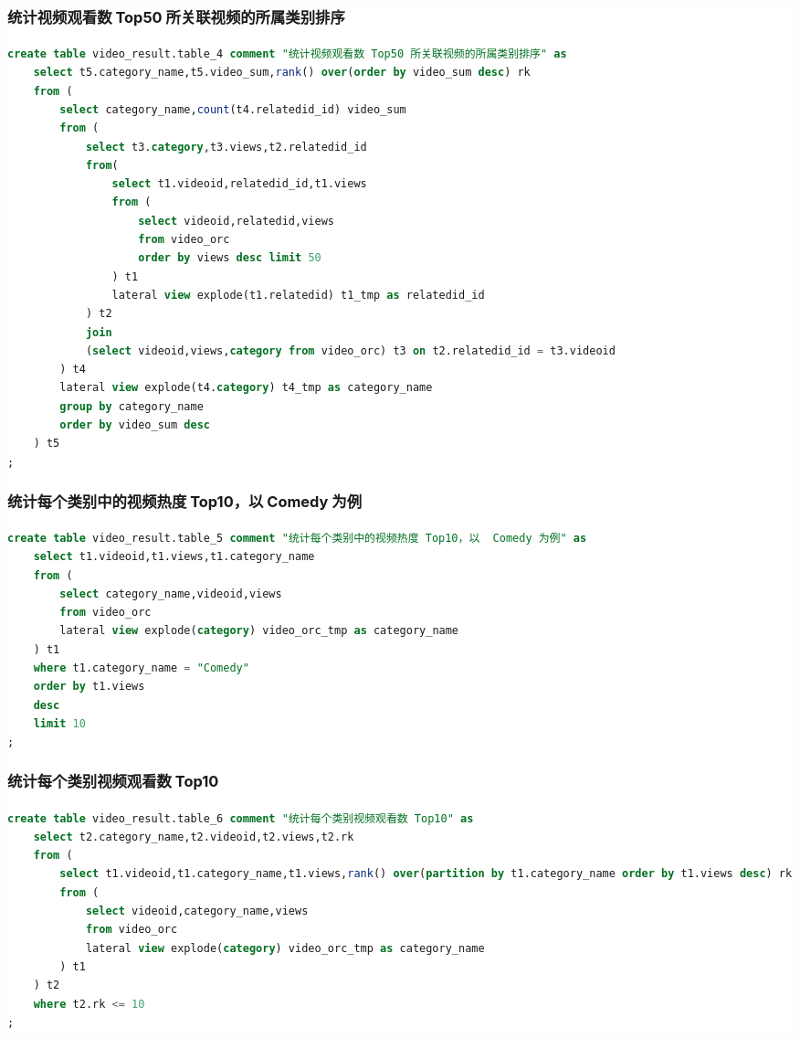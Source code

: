 ### 统计视频观看数 Top50 所关联视频的所属类别排序

```sql
create table video_result.table_4 comment "统计视频观看数 Top50 所关联视频的所属类别排序" as 
    select t5.category_name,t5.video_sum,rank() over(order by video_sum desc) rk
    from (
        select category_name,count(t4.relatedid_id) video_sum
        from (
            select t3.category,t3.views,t2.relatedid_id
            from(
                select t1.videoid,relatedid_id,t1.views
                from (
                    select videoid,relatedid,views
                    from video_orc
                    order by views desc limit 50
                ) t1
                lateral view explode(t1.relatedid) t1_tmp as relatedid_id
            ) t2
            join
            (select videoid,views,category from video_orc) t3 on t2.relatedid_id = t3.videoid
        ) t4
        lateral view explode(t4.category) t4_tmp as category_name
        group by category_name
        order by video_sum desc
    ) t5
;
```

### 统计每个类别中的视频热度 Top10，以 Comedy 为例

```sql
create table video_result.table_5 comment "统计每个类别中的视频热度 Top10，以  Comedy 为例" as 
    select t1.videoid,t1.views,t1.category_name
    from (
        select category_name,videoid,views
        from video_orc
        lateral view explode(category) video_orc_tmp as category_name
    ) t1
    where t1.category_name = "Comedy"
    order by t1.views
    desc
    limit 10
;
```

### 统计每个类别视频观看数 Top10
```sql
create table video_result.table_6 comment "统计每个类别视频观看数 Top10" as 
    select t2.category_name,t2.videoid,t2.views,t2.rk
    from (
        select t1.videoid,t1.category_name,t1.views,rank() over(partition by t1.category_name order by t1.views desc) rk
        from (
            select videoid,category_name,views
            from video_orc
            lateral view explode(category) video_orc_tmp as category_name
        ) t1
    ) t2
    where t2.rk <= 10
;
```
